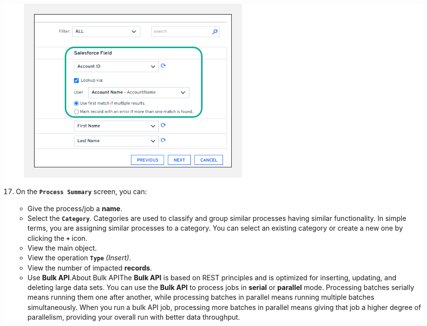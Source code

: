 <figure><img src="../../../../../.gitbook/assets/image (36) (1) (1) (1) (1) (1) (1).png" alt="" width="448"><figcaption></figcaption></figure>

17. On the **`Process Summary`** screen, you can:

    * Give the process/job a **name**.
    * Select the **`Category`**. Categories are used to classify and group similar processes having similar functionality. In simple terms, you are assigning similar processes to a category. You can select an existing category or create a new one by clicking the **`+`** icon.
    * View the main object.
    * View the operation **`Type`** _(Insert)_.
    * View the number of impacted **records**.
    * Use **Bulk API**.About Bulk APIThe **Bulk API** is based on REST principles and is optimized for inserting, updating, and deleting large data sets. You can use the **Bulk API** to process jobs in **serial** or **parallel** mode. Processing batches serially means running them one after another, while processing batches in parallel means running multiple batches simultaneously. When you run a bulk API job, processing more batches in parallel means giving that job a higher degree of parallelism, providing your overall run with better data throughput.
